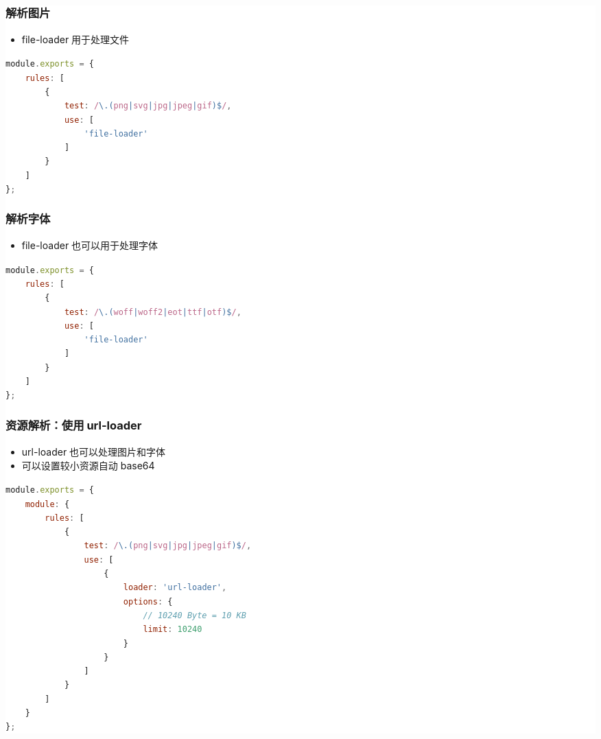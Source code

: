 ### 解析图片

- file-loader 用于处理文件

```js
module.exports = {
    rules: [
        {
            test: /\.(png|svg|jpg|jpeg|gif)$/,
            use: [
                'file-loader'
            ]
        }
    ]
};
```

### 解析字体

- file-loader 也可以用于处理字体

```js
module.exports = {
    rules: [
        {
            test: /\.(woff|woff2|eot|ttf|otf)$/,
            use: [
                'file-loader'
            ]
        }
    ]
};
```

### 资源解析：使用 url-loader

- url-loader 也可以处理图片和字体
- 可以设置较小资源自动 base64

```js
module.exports = {
    module: {
        rules: [
            {
                test: /\.(png|svg|jpg|jpeg|gif)$/,
                use: [
                    {
                        loader: 'url-loader',
                        options: {
                            // 10240 Byte = 10 KB
                            limit: 10240
                        }
                    }
                ]
            }
        ]
    }
};
```
